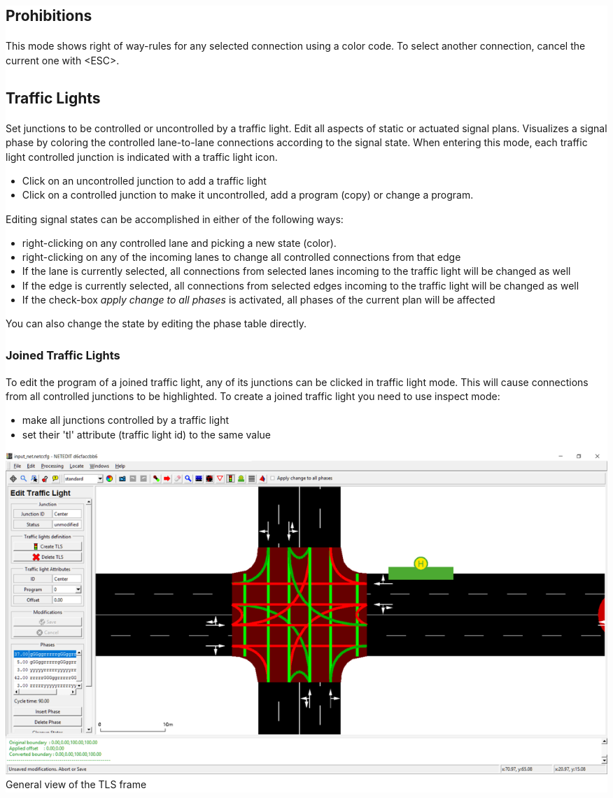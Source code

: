 ## Prohibitions

This mode shows right of way-rules for any selected connection using a color code. To select another connection, cancel the current one with <ESC\>.

## Traffic Lights
Set junctions to be controlled or uncontrolled by a traffic light. Edit all aspects of static or actuated signal plans. Visualizes a signal
phase by coloring the controlled lane-to-lane connections according to the signal state.  When entering this mode, each traffic light controlled junction is indicated with a traffic light icon.

- Click on an uncontrolled junction to add a traffic light
- Click on a controlled junction to make it uncontrolled, add a program (copy) or change a program.

Editing signal states can be accomplished in either of the following ways:

- right-clicking on any controlled lane and picking a new state (color).
- right-clicking on any of the incoming lanes to change all controlled connections from that edge
- If the lane is currently selected, all connections from selected lanes incoming to the traffic light will be changed as well
- If the edge is currently selected, all connections from selected edges incoming to the traffic light will be changed as well
- If the check-box *apply change to all phases* is activated, all phases of the current plan will be affected

You can also change the state by editing the phase table directly.

### Joined Traffic Lights
To edit the program of a joined traffic light, any of its junctions can be clicked in traffic light mode. This will cause connections from all controlled junctions to be highlighted. To create a joined traffic light you need to use inspect mode:

- make all junctions controlled by a traffic light
- set their 'tl' attribute (traffic light id) to the same value

![](../images/GNETLS.png)   
General view of the TLS frame
